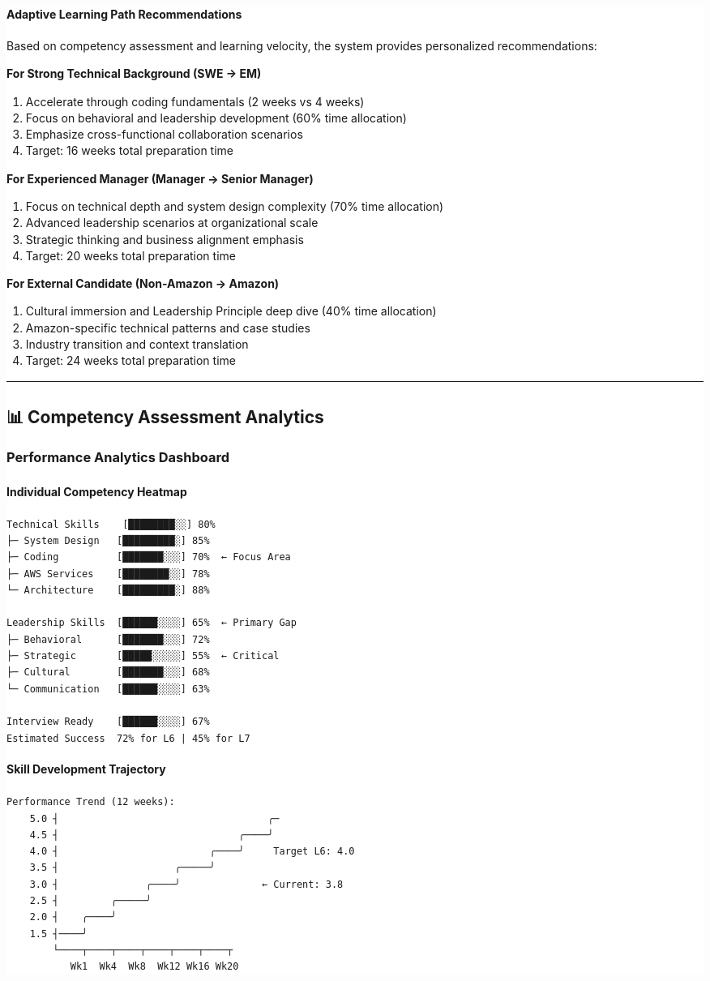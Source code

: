 #### Adaptive Learning Path Recommendations

Based on competency assessment and learning velocity, the system provides personalized recommendations:

**For Strong Technical Background (SWE → EM)**
1. Accelerate through coding fundamentals (2 weeks vs 4 weeks)
2. Focus on behavioral and leadership development (60% time allocation)
3. Emphasize cross-functional collaboration scenarios
4. Target: 16 weeks total preparation time

**For Experienced Manager (Manager → Senior Manager)**
1. Focus on technical depth and system design complexity (70% time allocation)
2. Advanced leadership scenarios at organizational scale
3. Strategic thinking and business alignment emphasis
4. Target: 20 weeks total preparation time

**For External Candidate (Non-Amazon → Amazon)**
1. Cultural immersion and Leadership Principle deep dive (40% time allocation)
2. Amazon-specific technical patterns and case studies
3. Industry transition and context translation
4. Target: 24 weeks total preparation time

---

## 📊 Competency Assessment Analytics

### Performance Analytics Dashboard

#### Individual Competency Heatmap
```
Technical Skills    [████████░░] 80%
├─ System Design   [█████████░] 85%
├─ Coding          [███████░░░] 70%  ← Focus Area
├─ AWS Services    [████████░░] 78%
└─ Architecture    [█████████░] 88%

Leadership Skills  [██████░░░░] 65%  ← Primary Gap
├─ Behavioral      [███████░░░] 72%
├─ Strategic       [█████░░░░░] 55%  ← Critical
├─ Cultural        [███████░░░] 68%
└─ Communication   [██████░░░░] 63%

Interview Ready    [██████░░░░] 67%
Estimated Success  72% for L6 | 45% for L7
```

#### Skill Development Trajectory
```
Performance Trend (12 weeks):
    5.0 ┤                                    ╭─
    4.5 ┤                               ╭────╯
    4.0 ┤                          ╭────╯     Target L6: 4.0
    3.5 ┤                    ╭─────╯
    3.0 ┤               ╭────╯              ← Current: 3.8
    2.5 ┤         ╭─────╯
    2.0 ┤    ╭────╯
    1.5 ┤────╯
        └────┬────┬────┬────┬────┬────┬
           Wk1  Wk4  Wk8  Wk12 Wk16 Wk20
```

